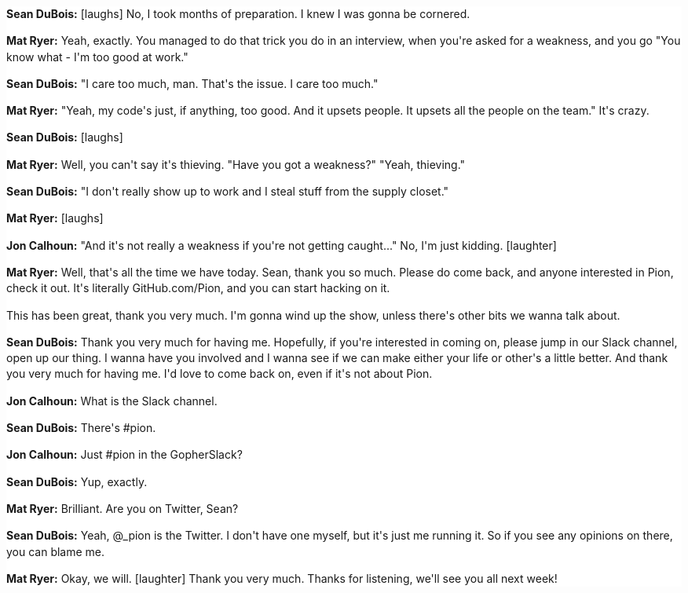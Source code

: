 **Sean DuBois:** \[laughs\] No, I took months of preparation. I knew I was gonna be cornered.

**Mat Ryer:** Yeah, exactly. You managed to do that trick you do in an interview, when you're asked for a weakness, and you go "You know what - I'm too good at work."

**Sean DuBois:** "I care too much, man. That's the issue. I care too much."

**Mat Ryer:** "Yeah, my code's just, if anything, too good. And it upsets people. It upsets all the people on the team." It's crazy.

**Sean DuBois:** \[laughs\]

**Mat Ryer:** Well, you can't say it's thieving. "Have you got a weakness?" "Yeah, thieving."

**Sean DuBois:** "I don't really show up to work and I steal stuff from the supply closet."

**Mat Ryer:** \[laughs\]

**Jon Calhoun:** "And it's not really a weakness if you're not getting caught..." No, I'm just kidding. \[laughter\]

**Mat Ryer:** Well, that's all the time we have today. Sean, thank you so much. Please do come back, and anyone interested in Pion, check it out. It's literally GitHub.com/Pion, and you can start hacking on it.

This has been great, thank you very much. I'm gonna wind up the show, unless there's other bits we wanna talk about.

**Sean DuBois:** Thank you very much for having me. Hopefully, if you're interested in coming on, please jump in our Slack channel, open up our thing. I wanna have you involved and I wanna see if we can make either your life or other's a little better. And thank you very much for having me. I'd love to come back on, even if it's not about Pion.

**Jon Calhoun:** What is the Slack channel.

**Sean DuBois:** There's \#pion.

**Jon Calhoun:** Just \#pion in the GopherSlack?

**Sean DuBois:** Yup, exactly.

**Mat Ryer:** Brilliant. Are you on Twitter, Sean?

**Sean DuBois:** Yeah, @\_pion is the Twitter. I don't have one myself, but it's just me running it. So if you see any opinions on there, you can blame me.

**Mat Ryer:** Okay, we will. \[laughter\] Thank you very much. Thanks for listening, we'll see you all next week!
